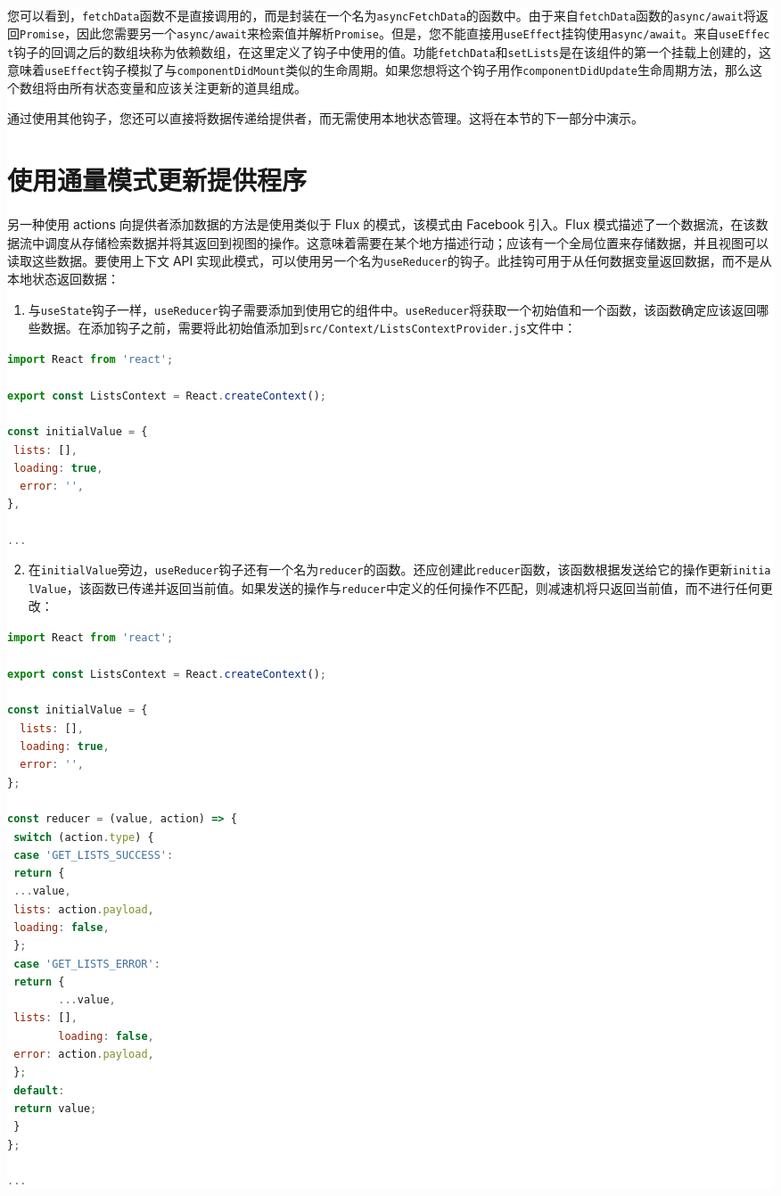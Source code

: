 您可以看到，`fetchData`函数不是直接调用的，而是封装在一个名为`asyncFetchData`的函数中。由于来自`fetchData`函数的`async/await`将返回`Promise`，因此您需要另一个`async/await`来检索值并解析`Promise`。但是，您不能直接用`useEffect`挂钩使用`async/await`。来自`useEffect`钩子的回调之后的数组块称为依赖数组，在这里定义了钩子中使用的值。功能`fetchData`和`setLists`是在该组件的第一个挂载上创建的，这意味着`useEffect`钩子模拟了与`componentDidMount`类似的生命周期。如果您想将这个钩子用作`componentDidUpdate`生命周期方法，那么这个数组将由所有状态变量和应该关注更新的道具组成。

通过使用其他钩子，您还可以直接将数据传递给提供者，而无需使用本地状态管理。这将在本节的下一部分中演示。

# 使用通量模式更新提供程序

另一种使用 actions 向提供者添加数据的方法是使用类似于 Flux 的模式，该模式由 Facebook 引入。Flux 模式描述了一个数据流，在该数据流中调度从存储检索数据并将其返回到视图的操作。这意味着需要在某个地方描述行动；应该有一个全局位置来存储数据，并且视图可以读取这些数据。要使用上下文 API 实现此模式，可以使用另一个名为`useReducer`的钩子。此挂钩可用于从任何数据变量返回数据，而不是从本地状态返回数据：

1.  与`useState`钩子一样，`useReducer`钩子需要添加到使用它的组件中。`useReducer`将获取一个初始值和一个函数，该函数确定应该返回哪些数据。在添加钩子之前，需要将此初始值添加到`src/Context/ListsContextProvider.js`文件中：

```jsx
import React from 'react';

export const ListsContext = React.createContext();

const initialValue = {
 lists: [],
 loading: true,
  error: '',
},

... 
```

2.  在`initialValue`旁边，`useReducer`钩子还有一个名为`reducer`的函数。还应创建此`reducer`函数，该函数根据发送给它的操作更新`initialValue`，该函数已传递并返回当前值。如果发送的操作与`reducer`中定义的任何操作不匹配，则减速机将只返回当前值，而不进行任何更改：

```jsx
import React from 'react';

export const ListsContext = React.createContext();

const initialValue = {
  lists: [],
  loading: true,
  error: '',
};

const reducer = (value, action) => {
 switch (action.type) {
 case 'GET_LISTS_SUCCESS':
 return {
 ...value,
 lists: action.payload,
 loading: false,
 };
 case 'GET_LISTS_ERROR':
 return {
        ...value,
 lists: [],
        loading: false,
 error: action.payload,
 };
 default:
 return value;
 }
};

...
```